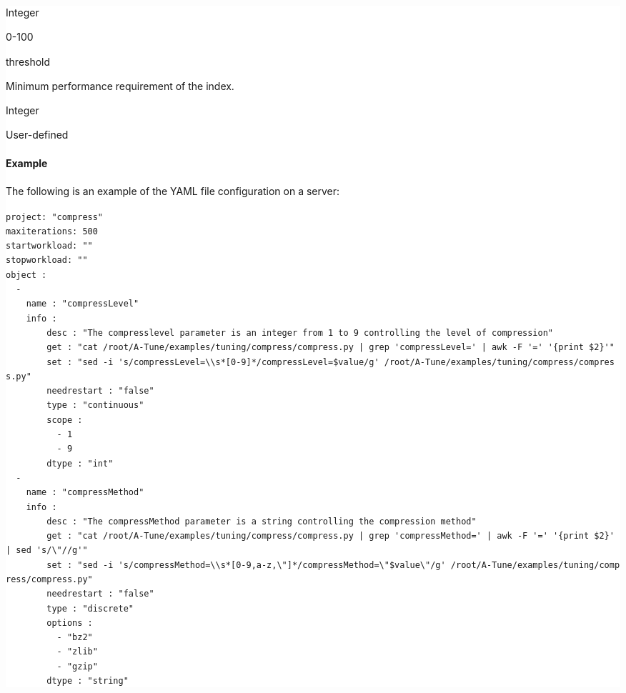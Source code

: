 <td class="cellrowborder" valign="top" width="15.629999999999999%" headers="mcps1.2.5.1.3 "><p id="p1666738163"><a name="p1666738163"></a><a name="p1666738163"></a>Integer</p>
</td>
<td class="cellrowborder" valign="top" width="47.19%" headers="mcps1.2.5.1.4 "><p id="p154712292047"><a name="p154712292047"></a><a name="p154712292047"></a>0-100</p>
</td>
</tr>
<tr id="row17963117152615"><td class="cellrowborder" valign="top" width="12.950000000000001%" headers="mcps1.2.5.1.1 "><p id="p6963677267"><a name="p6963677267"></a><a name="p6963677267"></a>threshold</p>
</td>
<td class="cellrowborder" valign="top" width="24.23%" headers="mcps1.2.5.1.2 "><p id="p19632712261"><a name="p19632712261"></a><a name="p19632712261"></a>Minimum performance requirement of the index.</p>
</td>
<td class="cellrowborder" valign="top" width="15.629999999999999%" headers="mcps1.2.5.1.3 "><p id="p36031331245"><a name="p36031331245"></a><a name="p36031331245"></a>Integer</p>
</td>
<td class="cellrowborder" valign="top" width="47.19%" headers="mcps1.2.5.1.4 "><p id="p447132914413"><a name="p447132914413"></a><a name="p447132914413"></a>User-defined</p>
</td>
</tr>
</tbody>
</table>

#### Example

The following is an example of the YAML file configuration on a server:

```
project: "compress"
maxiterations: 500
startworkload: ""
stopworkload: ""
object :
  -
    name : "compressLevel"
    info :
        desc : "The compresslevel parameter is an integer from 1 to 9 controlling the level of compression"
        get : "cat /root/A-Tune/examples/tuning/compress/compress.py | grep 'compressLevel=' | awk -F '=' '{print $2}'"
        set : "sed -i 's/compressLevel=\\s*[0-9]*/compressLevel=$value/g' /root/A-Tune/examples/tuning/compress/compress.py"
        needrestart : "false"
        type : "continuous"
        scope :
          - 1
          - 9
        dtype : "int"
  -
    name : "compressMethod"
    info :
        desc : "The compressMethod parameter is a string controlling the compression method"
        get : "cat /root/A-Tune/examples/tuning/compress/compress.py | grep 'compressMethod=' | awk -F '=' '{print $2}' | sed 's/\"//g'"
        set : "sed -i 's/compressMethod=\\s*[0-9,a-z,\"]*/compressMethod=\"$value\"/g' /root/A-Tune/examples/tuning/compress/compress.py"
        needrestart : "false"
        type : "discrete"
        options :
          - "bz2"
          - "zlib"
          - "gzip"
        dtype : "string"
```